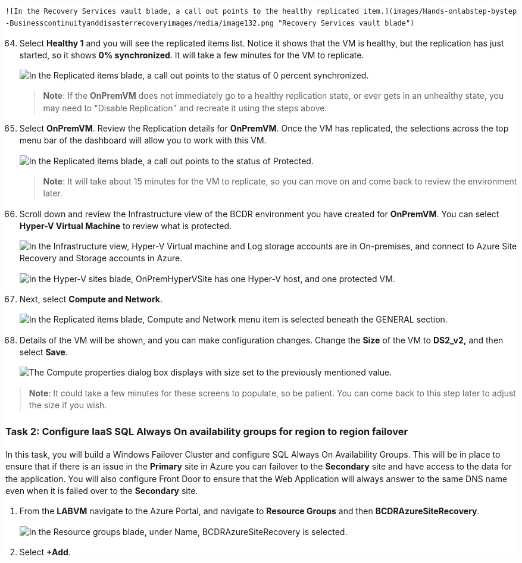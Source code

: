     ![In the Recovery Services vault blade, a call out points to the healthy replicated item.](images/Hands-onlabstep-bystep-Businesscontinuityanddisasterrecoveryimages/media/image132.png "Recovery Services vault blade")

64. Select **Healthy 1** and you will see the replicated items list. Notice it shows that the VM is healthy, but the replication has just started, so it shows **0% synchronized**. It will take a few minutes for the VM to replicate.

    ![In the Replicated items blade, a call out points to the status of 0 percent synchronized.](images/Hands-onlabstep-bystep-Businesscontinuityanddisasterrecoveryimages/media/image133.png "Replicated items blade")

    > **Note**: If the **OnPremVM** does not immediately go to a healthy replication  state, or ever gets in an unhealthy state, you may need to "Disable Replication" and recreate it using the steps above.

65. Select **OnPremVM**. Review the Replication details for **OnPremVM**. Once the VM has replicated, the selections across the top menu bar of the dashboard will allow you to work with this VM.

    ![In the Replicated items blade, a call out points to the status of Protected.](images/Hands-onlabstep-bystep-Businesscontinuityanddisasterrecoveryimages/media/image134.png "Replicated items blade")

    > **Note**: It will take about 15 minutes for the VM to replicate, so you can move on and come back to review the environment later.

66. Scroll down and review the Infrastructure view of the BCDR environment you have created for **OnPremVM**. You can select **Hyper-V Virtual Machine** to review what is protected.

    ![In the Infrastructure view, Hyper-V Virtual machine and Log storage accounts are in On-premises, and connect to Azure Site Recovery and Storage accounts in Azure.](images/Hands-onlabstep-bystep-Businesscontinuityanddisasterrecoveryimages/media/image135.png "Infrastructure view")

    ![In the Hyper-V sites blade, OnPremHyperVSite has one Hyper-V host, and one protected VM.](images/Hands-onlabstep-bystep-Businesscontinuityanddisasterrecoveryimages/media/image136.png "Hyper-V sites blade")

67. Next, select **Compute and Network**.

    ![In the Replicated items blade, Compute and Network menu item is selected beneath the GENERAL section.](images/Hands-onlabstep-bystep-Businesscontinuityanddisasterrecoveryimages/media/image137.png "Replicated items blade")

68. Details of the VM will be shown, and you can make configuration changes. Change the **Size** of the VM to **DS2\_v2,** and then select **Save**.

    ![The Compute properties dialog box displays with size set to the previously mentioned value.](images/Hands-onlabstep-bystep-Businesscontinuityanddisasterrecoveryimages/media/image138.png "Compute properties dialog box")

> **Note**: It could take a few minutes for these screens to populate, so be patient. You can come back to this step later to adjust the size if you wish.

### Task 2: Configure IaaS SQL Always On availability groups for region to region failover

In this task, you will build a Windows Failover Cluster and configure SQL Always On Availability Groups. This will be in place to ensure that if there is an issue in the **Primary** site in Azure you can failover to the **Secondary** site and have access to the data for the application. You will also configure Front Door to ensure that the Web Application will always answer to the same DNS name even when it is failed over to the **Secondary** site.

1. From the **LABVM** navigate to the Azure Portal, and navigate to **Resource Groups** and then **BCDRAzureSiteRecovery**.

    ![In the Resource groups blade, under Name, BCDRAzureSiteRecovery is selected.](images/Hands-onlabstep-bystep-Businesscontinuityanddisasterrecoveryimages/media/image139.png "Resource groups blade")

2. Select **+Add**.
